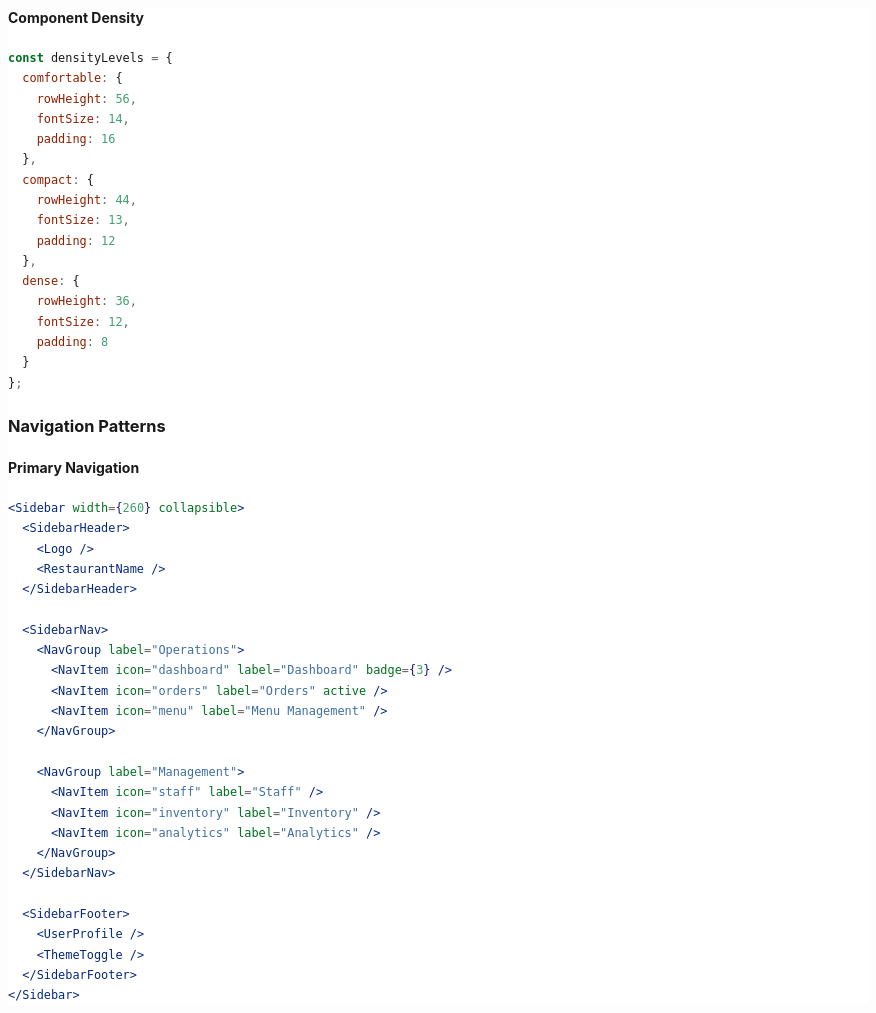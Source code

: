 #### Component Density
```javascript
const densityLevels = {
  comfortable: {
    rowHeight: 56,
    fontSize: 14,
    padding: 16
  },
  compact: {
    rowHeight: 44,
    fontSize: 13,
    padding: 12
  },
  dense: {
    rowHeight: 36,
    fontSize: 12,
    padding: 8
  }
};
```

### Navigation Patterns

#### Primary Navigation
```jsx
<Sidebar width={260} collapsible>
  <SidebarHeader>
    <Logo />
    <RestaurantName />
  </SidebarHeader>
  
  <SidebarNav>
    <NavGroup label="Operations">
      <NavItem icon="dashboard" label="Dashboard" badge={3} />
      <NavItem icon="orders" label="Orders" active />
      <NavItem icon="menu" label="Menu Management" />
    </NavGroup>
    
    <NavGroup label="Management">
      <NavItem icon="staff" label="Staff" />
      <NavItem icon="inventory" label="Inventory" />
      <NavItem icon="analytics" label="Analytics" />
    </NavGroup>
  </SidebarNav>
  
  <SidebarFooter>
    <UserProfile />
    <ThemeToggle />
  </SidebarFooter>
</Sidebar>
```
